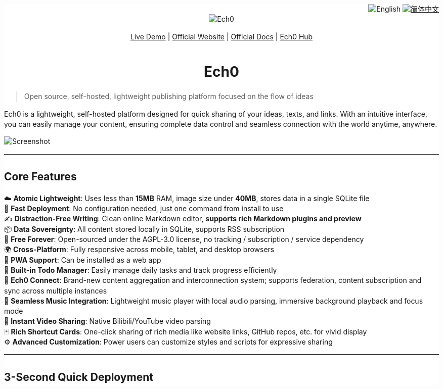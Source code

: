 <div align="right">
  <img src="https://img.shields.io/badge/-English-F54A00?style=for-the-badge" alt="English" />
  <a title="zh-CN" href="./README.md">  <img src="https://img.shields.io/badge/-%E7%AE%80%E4%BD%93%E4%B8%AD%E6%96%87-545759?style=for-the-badge" alt="简体中文"></a>
</div>

<div align="center">
  <img alt="Ech0" src="./docs/imgs/logo.svg" width="150">

  [Live Demo](https://memo.vaaat.com/) | [Official Website](https://echo.soopy.cn/) | [Official Docs](https://echodoc.soopy.cn/) | [Ech0 Hub](https://echohub.soopy.cn/)

  # Ech0
</div>

> Open source, self-hosted, lightweight publishing platform focused on the flow of ideas

Ech0 is a lightweight, self-hosted platform designed for quick sharing of your ideas, texts, and links. With an intuitive interface, you can easily manage your content, ensuring complete data control and seamless connection with the world anytime, anywhere.

![Screenshot](./docs/imgs/screenshot_mockup.png)

---

## Core Features

☁️ **Atomic Lightweight**: Uses less than **15MB** RAM, image size under **40MB**, stores data in a single SQLite file  
🚀 **Fast Deployment**: No configuration needed, just one command from install to use  
✍️ **Distraction-Free Writing**: Clean online Markdown editor, **supports rich Markdown plugins and preview**  
📦 **Data Sovereignty**: All content stored locally in SQLite, supports RSS subscription  
🎉 **Free Forever**: Open-sourced under the AGPL-3.0 license, no tracking / subscription / service dependency  
🌍 **Cross-Platform**: Fully responsive across mobile, tablet, and desktop browsers  
👾 **PWA Support**: Can be installed as a web app  
📝 **Built-in Todo Manager**: Easily manage daily tasks and track progress efficiently  
🔗 **Ech0 Connect**: Brand-new content aggregation and interconnection system; supports federation, content subscription and sync across multiple instances  
🎵 **Seamless Music Integration**: Lightweight music player with local audio parsing, immersive background playback and focus mode  
🎥 **Instant Video Sharing**: Native Bilibili/YouTube video parsing  
🃏 **Rich Shortcut Cards**: One-click sharing of rich media like website links, GitHub repos, etc. for vivid display  
⚙️ **Advanced Customization**: Power users can customize styles and scripts for expressive sharing

---

## 3-Second Quick Deployment
